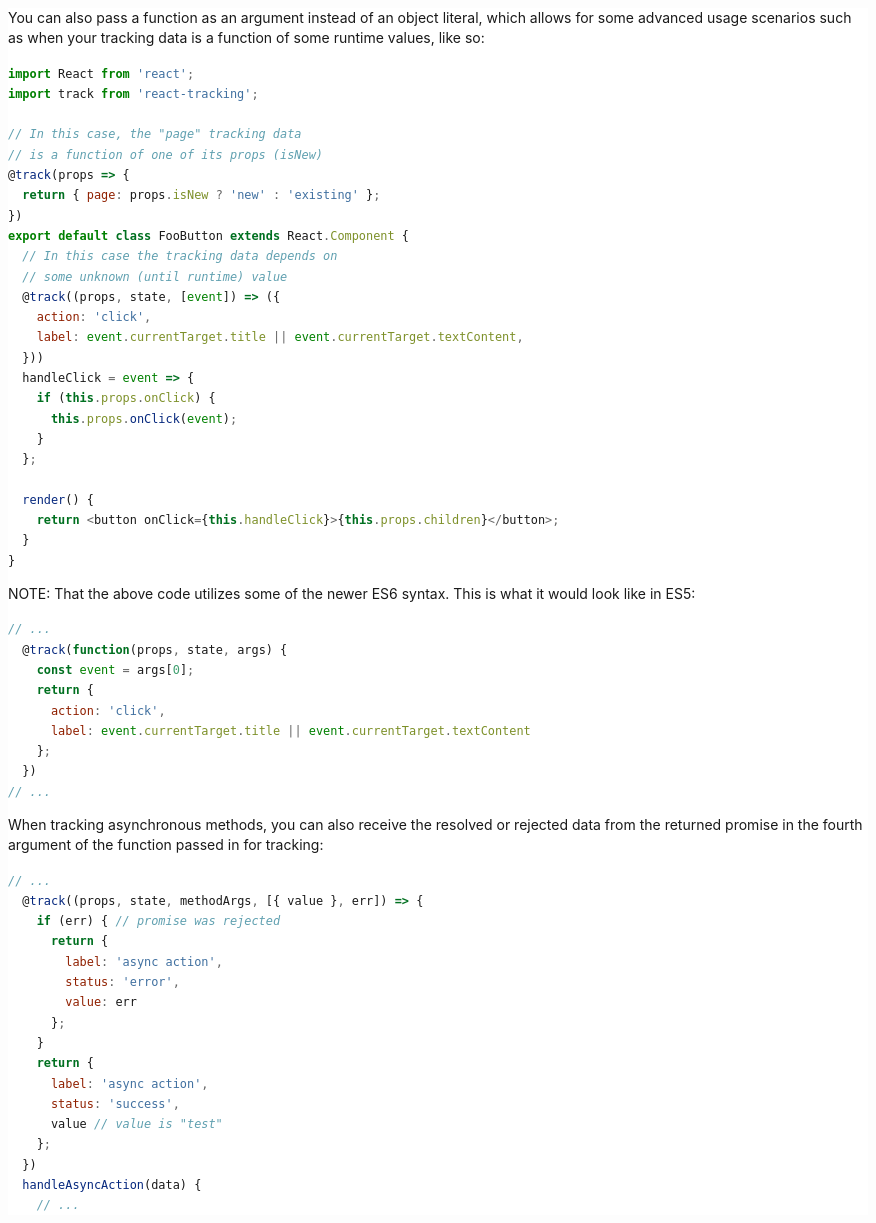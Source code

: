 You can also pass a function as an argument instead of an object literal, which allows for some advanced usage scenarios such as when your tracking data is a function of some runtime values, like so:

```js
import React from 'react';
import track from 'react-tracking';

// In this case, the "page" tracking data
// is a function of one of its props (isNew)
@track(props => {
  return { page: props.isNew ? 'new' : 'existing' };
})
export default class FooButton extends React.Component {
  // In this case the tracking data depends on
  // some unknown (until runtime) value
  @track((props, state, [event]) => ({
    action: 'click',
    label: event.currentTarget.title || event.currentTarget.textContent,
  }))
  handleClick = event => {
    if (this.props.onClick) {
      this.props.onClick(event);
    }
  };

  render() {
    return <button onClick={this.handleClick}>{this.props.children}</button>;
  }
}
```

NOTE: That the above code utilizes some of the newer ES6 syntax. This is what it would look like in ES5:

```js
// ...
  @track(function(props, state, args) {
    const event = args[0];
    return {
      action: 'click',
      label: event.currentTarget.title || event.currentTarget.textContent
    };
  })
// ...
```

When tracking asynchronous methods, you can also receive the resolved or rejected data from the returned promise in the fourth argument of the function passed in for tracking:

```js
// ...
  @track((props, state, methodArgs, [{ value }, err]) => {
    if (err) { // promise was rejected
      return {
        label: 'async action',
        status: 'error',
        value: err
      };
    }
    return {
      label: 'async action',
      status: 'success',
      value // value is "test"
    };
  })
  handleAsyncAction(data) {
    // ...
```